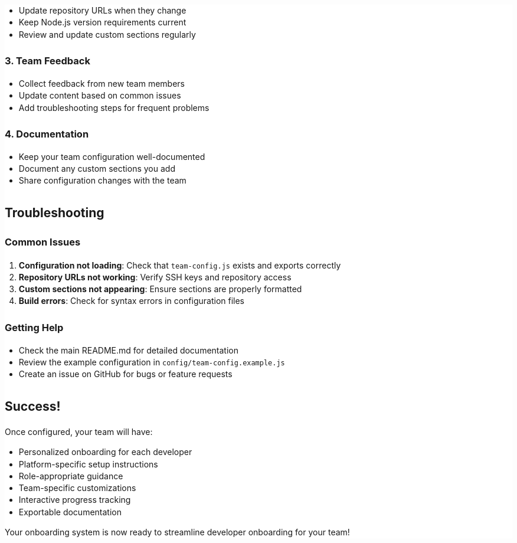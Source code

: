 - Update repository URLs when they change
- Keep Node.js version requirements current
- Review and update custom sections regularly

### 3. Team Feedback

- Collect feedback from new team members
- Update content based on common issues
- Add troubleshooting steps for frequent problems

### 4. Documentation

- Keep your team configuration well-documented
- Document any custom sections you add
- Share configuration changes with the team

## Troubleshooting

### Common Issues

1. **Configuration not loading**: Check that `team-config.js` exists and exports correctly
2. **Repository URLs not working**: Verify SSH keys and repository access
3. **Custom sections not appearing**: Ensure sections are properly formatted
4. **Build errors**: Check for syntax errors in configuration files

### Getting Help

- Check the main README.md for detailed documentation
- Review the example configuration in `config/team-config.example.js`
- Create an issue on GitHub for bugs or feature requests

## Success!

Once configured, your team will have:

- Personalized onboarding for each developer
- Platform-specific setup instructions
- Role-appropriate guidance
- Team-specific customizations
- Interactive progress tracking
- Exportable documentation

Your onboarding system is now ready to streamline developer onboarding for your team! 
